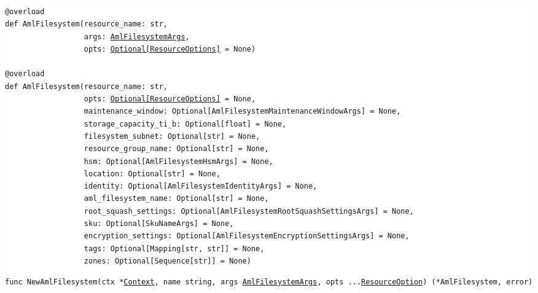 <div>
<pulumi-choosable type="language" values="python">
<div class="no-copy"><div class="highlight"><pre class="chroma"><code class="language-python" data-lang="python"><span class=nd>@overload</span>
<span class="k">def </span><span class="nx">AmlFilesystem</span><span class="p">(</span><span class="nx">resource_name</span><span class="p">:</span> <span class="nx">str</span><span class="p">,</span>
                  <span class="nx">args</span><span class="p">:</span> <span class="nx"><a href="#inputs">AmlFilesystemArgs</a></span><span class="p">,</span>
                  <span class="nx">opts</span><span class="p">:</span> <span class="nx"><a href="/docs/reference/pkg/python/pulumi/#pulumi.ResourceOptions">Optional[ResourceOptions]</a></span> = None<span class="p">)</span>
<span></span>
<span class=nd>@overload</span>
<span class="k">def </span><span class="nx">AmlFilesystem</span><span class="p">(</span><span class="nx">resource_name</span><span class="p">:</span> <span class="nx">str</span><span class="p">,</span>
                  <span class="nx">opts</span><span class="p">:</span> <span class="nx"><a href="/docs/reference/pkg/python/pulumi/#pulumi.ResourceOptions">Optional[ResourceOptions]</a></span> = None<span class="p">,</span>
                  <span class="nx">maintenance_window</span><span class="p">:</span> <span class="nx">Optional[AmlFilesystemMaintenanceWindowArgs]</span> = None<span class="p">,</span>
                  <span class="nx">storage_capacity_ti_b</span><span class="p">:</span> <span class="nx">Optional[float]</span> = None<span class="p">,</span>
                  <span class="nx">filesystem_subnet</span><span class="p">:</span> <span class="nx">Optional[str]</span> = None<span class="p">,</span>
                  <span class="nx">resource_group_name</span><span class="p">:</span> <span class="nx">Optional[str]</span> = None<span class="p">,</span>
                  <span class="nx">hsm</span><span class="p">:</span> <span class="nx">Optional[AmlFilesystemHsmArgs]</span> = None<span class="p">,</span>
                  <span class="nx">location</span><span class="p">:</span> <span class="nx">Optional[str]</span> = None<span class="p">,</span>
                  <span class="nx">identity</span><span class="p">:</span> <span class="nx">Optional[AmlFilesystemIdentityArgs]</span> = None<span class="p">,</span>
                  <span class="nx">aml_filesystem_name</span><span class="p">:</span> <span class="nx">Optional[str]</span> = None<span class="p">,</span>
                  <span class="nx">root_squash_settings</span><span class="p">:</span> <span class="nx">Optional[AmlFilesystemRootSquashSettingsArgs]</span> = None<span class="p">,</span>
                  <span class="nx">sku</span><span class="p">:</span> <span class="nx">Optional[SkuNameArgs]</span> = None<span class="p">,</span>
                  <span class="nx">encryption_settings</span><span class="p">:</span> <span class="nx">Optional[AmlFilesystemEncryptionSettingsArgs]</span> = None<span class="p">,</span>
                  <span class="nx">tags</span><span class="p">:</span> <span class="nx">Optional[Mapping[str, str]]</span> = None<span class="p">,</span>
                  <span class="nx">zones</span><span class="p">:</span> <span class="nx">Optional[Sequence[str]]</span> = None<span class="p">)</span></code></pre></div>
</div></pulumi-choosable>
</div>

<div>
<pulumi-choosable type="language" values="go">
<div class="no-copy"><div class="highlight"><pre class="chroma"><code class="language-go" data-lang="go"><span class="k">func </span><span class="nx">NewAmlFilesystem</span><span class="p">(</span><span class="nx">ctx</span><span class="p"> *</span><span class="nx"><a href="https://pkg.go.dev/github.com/pulumi/pulumi/sdk/v3/go/pulumi?tab=doc#Context">Context</a></span><span class="p">,</span> <span class="nx">name</span><span class="p"> </span><span class="nx">string</span><span class="p">,</span> <span class="nx">args</span><span class="p"> </span><span class="nx"><a href="#inputs">AmlFilesystemArgs</a></span><span class="p">,</span> <span class="nx">opts</span><span class="p"> ...</span><span class="nx"><a href="https://pkg.go.dev/github.com/pulumi/pulumi/sdk/v3/go/pulumi?tab=doc#ResourceOption">ResourceOption</a></span><span class="p">) (*<span class="nx">AmlFilesystem</span>, error)</span></code></pre></div>
</div></pulumi-choosable>
</div>
